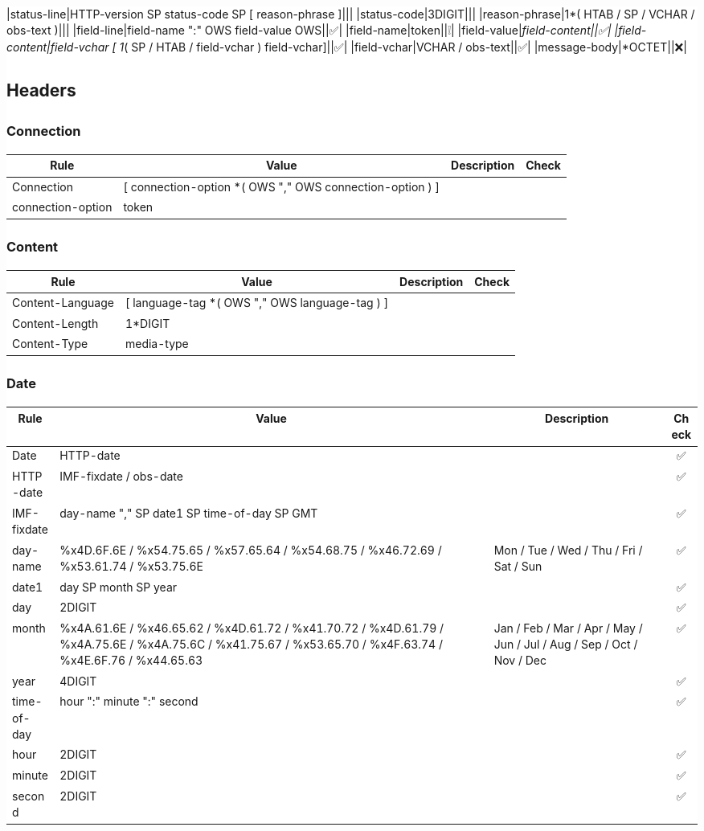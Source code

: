 |status-line|HTTP-version SP status-code SP [ reason-phrase ]|||
|status-code|3DIGIT|||
|reason-phrase|1*( HTAB / SP / VCHAR / obs-text )|||
|field-line|field-name ":" OWS field-value OWS||✅|
|field-name|token||❕|
|field-value|*field-content||✅|
|field-content|field-vchar [ 1*( SP / HTAB / field-vchar ) field-vchar]||✅|
|field-vchar|VCHAR / obs-text||✅|
|message-body|*OCTET||❌|

## Headers
### Connection
|Rule|Value|Description|Check|
|-|-|-|:-:|
|Connection|[ connection-option *( OWS "," OWS connection-option ) ]|||
|connection-option|token|||

### Content
|Rule|Value|Description|Check|
|-|-|-|:-:|
|Content-Language|[ language-tag *( OWS "," OWS language-tag ) ]|||
|Content-Length|1*DIGIT|||
|Content-Type|media-type|||

### Date
|Rule|Value|Description|Check|
|-|-|-|:-:|
|Date|HTTP-date||✅|
|HTTP-date|IMF-fixdate / obs-date||✅|
|IMF-fixdate|day-name "," SP date1 SP time-of-day SP GMT||✅|
|day-name|%x4D.6F.6E / %x54.75.65 / %x57.65.64 / %x54.68.75 / %x46.72.69 / %x53.61.74 / %x53.75.6E|Mon / Tue / Wed / Thu / Fri / Sat / Sun|✅|
|date1|day SP month SP year||✅|
|day|2DIGIT||✅|
|month|%x4A.61.6E / %x46.65.62 / %x4D.61.72 / %x41.70.72 / %x4D.61.79 / %x4A.75.6E / %x4A.75.6C / %x41.75.67 / %x53.65.70 / %x4F.63.74 / %x4E.6F.76 / %x44.65.63|Jan / Feb / Mar / Apr / May / Jun / Jul / Aug / Sep / Oct / Nov / Dec|✅|
|year|4DIGIT||✅|
|time-of-day|hour ":" minute ":" second||✅|
|hour|2DIGIT||✅|
|minute|2DIGIT||✅|
|second|2DIGIT||✅|